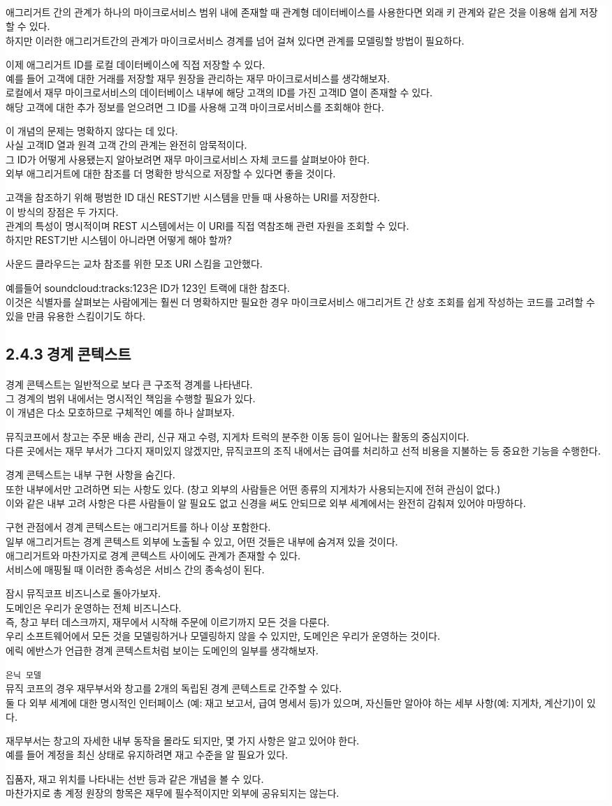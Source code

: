 애그리거트 간의 관계가 하나의 마이크로서비스 범위 내에 존재할 때 관계형 데이터베이스를 사용한다면 외래 키 관계와 같은 것을 이용해 쉽게 저장할 수 있다.  
하지만 이러한 애그리거트간의 관계가 마이크로서비스 경계를 넘어 걸쳐 있다면 관계를 모델링할 방법이 필요하다.  

이제 애그리거트 ID를 로컬 데이터베이스에 직접 저장할 수 있다.  
예를 들어 고객에 대한 거래를 저장할 재무 원장을 관리하는 재무 마이크로서비스를 생각해보자.  
로컬에서 재무 마이크로서비스의 데이터베이스 내부에 해당 고객의 ID를 가진 고객ID 열이 존재할 수 있다.  
해당 고객에 대한 추가 정보를 얻으려면 그 ID를 사용해 고객 마이크로서비스를 조회해야 한다.  

이 개념의 문제는 명확하지 않다는 데 있다.  
사실 고객ID 열과 원격 고객 간의 관계는 완전히 암묵적이다.  
그 ID가 어떻게 사용됐는지 알아보려면 재무 마이크로서비스 자체 코드를 살펴보아야 한다.  
외부 애그리거트에 대한 참조를 더 명확한 방식으로 저장할 수 있다면 좋을 것이다.  

고객을 참조하기 위해 평범한 ID 대신 REST기반 시스템을 만들 때 사용하는 URI를 저장한다.  
이 방식의 장점은 두 가지다.  
관계의 특성이 명시적이며 REST 시스템에서는 이 URI를 직접 역참조해 관련 자원을 조회할 수 있다.  
하지만 REST기반 시스템이 아니라면 어떻게 해야 할까?  

사운드 클라우드는 교차 참조를 위한 모조 URI 스킴을 고안했다.  

예를들어 soundcloud:tracks:123은 ID가 123인 트랙에 대한 참조다.  
이것은 식별자를 살펴보는 사람에게는 훨씬 더 명확하지만 필요한 경우 마이크로서비스 애그리거트 간 상호 조회를 쉽게 작성하는 코드를 고려할 수 있을 만큼 유용한 스킴이기도 하다.  

## 2.4.3 경계 콘텍스트  

경계 콘텍스트는 일반적으로 보다 큰 구조적 경계를 나타낸다.  
그 경계의 범위 내에서는 명시적인 책임을 수행할 필요가 있다.  
이 개념은 다소 모호하므로 구체적인 예를 하나 살펴보자.  

뮤직코프에서 창고는 주문 배송 관리, 신규 재고 수령, 지게차 트럭의 분주한 이동 등이 일어나는 활동의 중심지이다.  
다른 곳에서는 재무 부서가 그다지 재미있지 않겠지만, 뮤직코프의 조직 내에서는 급여를 처리하고 선적 비용을 지불하는 등 중요한 기능을 수행한다.  

경계 콘텍스트는 내부 구현 사항을 숨긴다.  
또한 내부에서만 고려하면 되는 사항도 있다. (창고 외부의 사람들은 어떤 종류의 지게차가 사용되는지에 전혀 관심이 없다.)  
이와 같은 내부 고려 사항은 다른 사람들이 알 필요도 없고 신경을 써도 안되므로 외부 세계에서는 완전히 감춰져 있어야 마땅하다.  

구현 관점에서 경계 콘텍스트는 애그리거트를 하나 이상 포함한다.  
일부 애그리거트는 경계 콘텍스트 외부에 노출될 수 있고, 어떤 것들은 내부에 숨겨져 있을 것이다.  
애그리거트와 마찬가지로 경계 콘텍스트 사이에도 관계가 존재할 수 있다.  
서비스에 매핑될 때 이러한 종속성은 서비스 간의 종속성이 된다.  

잠시 뮤직코프 비즈니스로 돌아가보자.  
도메인은 우리가 운영하는 전체 비즈니스다.  
즉, 창고 부터 데스크까지, 재무에서 시작해 주문에 이르기까지 모든 것을 다룬다.  
우리 소프트웨어에서 모든 것을 모델링하거나 모델링하지 않을 수 있지만, 도메인은 우리가 운영하는 것이다.  
에릭 에반스가 언급한 경계 콘텍스트처럼 보이는 도메인의 일부를 생각해보자.  

`은닉 모델`  
뮤직 코프의 경우 재무부서와 창고를 2개의 독립된 경계 콘텍스트로 간주할 수 있다.  
둘 다 외부 세계에 대한 명시적인 인터페이스 (예: 재고 보고서, 급여 명세서 등)가 있으며, 자신들만 알아야 하는 세부 사항(예: 지게차, 계산기)이 있다.  

재무부서는 창고의 자세한 내부 동작을 몰라도 되지만, 몇 가지 사항은 알고 있어야 한다.  
예를 들어 계정을 최신 상태로 유지하려면 재고 수준을 알 필요가 있다.  

집품자, 재고 위치를 나타내는 선반 등과 같은 개념을 볼 수 있다.  
마찬가지로 총 계정 원장의 항목은 재무에 필수적이지만 외부에 공유되지는 않는다.  
